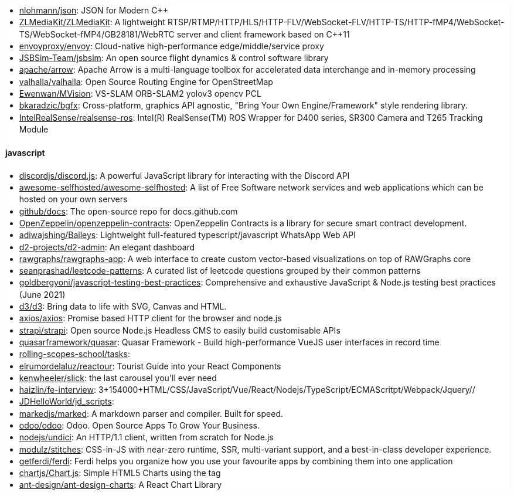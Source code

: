 * [nlohmann/json](https://github.com/nlohmann/json): JSON for Modern C++
* [ZLMediaKit/ZLMediaKit](https://github.com/ZLMediaKit/ZLMediaKit): A lightweight RTSP/RTMP/HTTP/HLS/HTTP-FLV/WebSocket-FLV/HTTP-TS/HTTP-fMP4/WebSocket-TS/WebSocket-fMP4/GB28181/WebRTC server and client framework based on C++11
* [envoyproxy/envoy](https://github.com/envoyproxy/envoy): Cloud-native high-performance edge/middle/service proxy
* [JSBSim-Team/jsbsim](https://github.com/JSBSim-Team/jsbsim): An open source flight dynamics & control software library
* [apache/arrow](https://github.com/apache/arrow): Apache Arrow is a multi-language toolbox for accelerated data interchange and in-memory processing
* [valhalla/valhalla](https://github.com/valhalla/valhalla): Open Source Routing Engine for OpenStreetMap
* [Ewenwan/MVision](https://github.com/Ewenwan/MVision):   VS-SLAM ORB-SLAM2  yolov3  opencv PCL  
* [bkaradzic/bgfx](https://github.com/bkaradzic/bgfx): Cross-platform, graphics API agnostic, "Bring Your Own Engine/Framework" style rendering library.
* [IntelRealSense/realsense-ros](https://github.com/IntelRealSense/realsense-ros): Intel(R) RealSense(TM) ROS Wrapper for D400 series, SR300 Camera and T265 Tracking Module

#### javascript
* [discordjs/discord.js](https://github.com/discordjs/discord.js): A powerful JavaScript library for interacting with the Discord API
* [awesome-selfhosted/awesome-selfhosted](https://github.com/awesome-selfhosted/awesome-selfhosted): A list of Free Software network services and web applications which can be hosted on your own servers
* [github/docs](https://github.com/github/docs): The open-source repo for docs.github.com
* [OpenZeppelin/openzeppelin-contracts](https://github.com/OpenZeppelin/openzeppelin-contracts): OpenZeppelin Contracts is a library for secure smart contract development.
* [adiwajshing/Baileys](https://github.com/adiwajshing/Baileys): Lightweight full-featured typescript/javascript WhatsApp Web API
* [d2-projects/d2-admin](https://github.com/d2-projects/d2-admin): An elegant dashboard
* [rawgraphs/rawgraphs-app](https://github.com/rawgraphs/rawgraphs-app): A web interface to create custom vector-based visualizations on top of RAWGraphs core
* [seanprashad/leetcode-patterns](https://github.com/seanprashad/leetcode-patterns): A curated list of leetcode questions grouped by their common patterns
* [goldbergyoni/javascript-testing-best-practices](https://github.com/goldbergyoni/javascript-testing-best-practices):   Comprehensive and exhaustive JavaScript & Node.js testing best practices (June 2021)
* [d3/d3](https://github.com/d3/d3): Bring data to life with SVG, Canvas and HTML. 
* [axios/axios](https://github.com/axios/axios): Promise based HTTP client for the browser and node.js
* [strapi/strapi](https://github.com/strapi/strapi):  Open source Node.js Headless CMS to easily build customisable APIs
* [quasarframework/quasar](https://github.com/quasarframework/quasar): Quasar Framework - Build high-performance VueJS user interfaces in record time
* [rolling-scopes-school/tasks](https://github.com/rolling-scopes-school/tasks): 
* [elrumordelaluz/reactour](https://github.com/elrumordelaluz/reactour): Tourist Guide into your React Components
* [kenwheeler/slick](https://github.com/kenwheeler/slick): the last carousel you'll ever need
* [haizlin/fe-interview](https://github.com/haizlin/fe-interview):  3+154000+HTML/CSS/JavaScript/Vue/React/Nodejs/TypeScript/ECMAScritpt/Webpack/Jquery//
* [JDHelloWorld/jd_scripts](https://github.com/JDHelloWorld/jd_scripts): 
* [markedjs/marked](https://github.com/markedjs/marked): A markdown parser and compiler. Built for speed.
* [odoo/odoo](https://github.com/odoo/odoo): Odoo. Open Source Apps To Grow Your Business.
* [nodejs/undici](https://github.com/nodejs/undici): An HTTP/1.1 client, written from scratch for Node.js
* [modulz/stitches](https://github.com/modulz/stitches): CSS-in-JS with near-zero runtime, SSR, multi-variant support, and a best-in-class developer experience.
* [getferdi/ferdi](https://github.com/getferdi/ferdi):  Ferdi helps you organize how you use your favourite apps by combining them into one application
* [chartjs/Chart.js](https://github.com/chartjs/Chart.js): Simple HTML5 Charts using the <canvas> tag
* [ant-design/ant-design-charts](https://github.com/ant-design/ant-design-charts): A React Chart Library